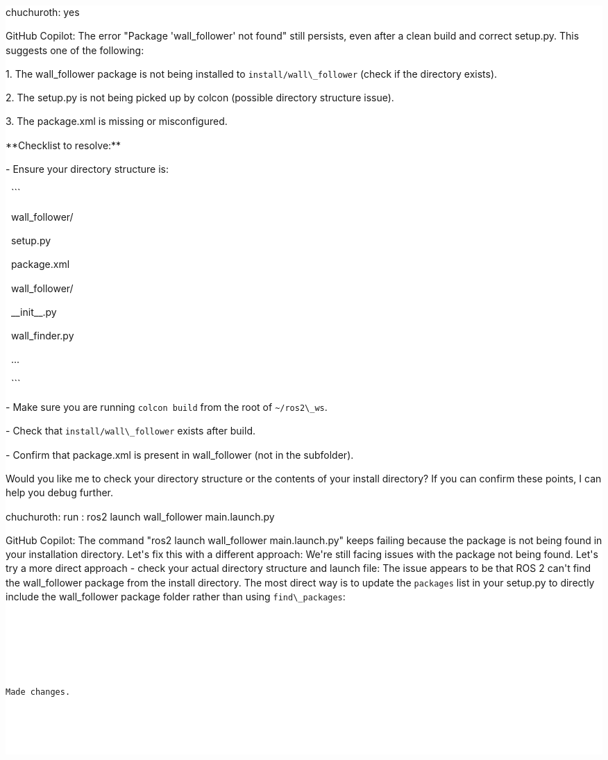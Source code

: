 chuchuroth: yes



GitHub Copilot: The error "Package 'wall\_follower' not found" still persists, even after a clean build and correct setup.py. This suggests one of the following:



1\. The wall\_follower package is not being installed to `install/wall\_follower` (check if the directory exists).

2\. The setup.py is not being picked up by colcon (possible directory structure issue).

3\. The package.xml is missing or misconfigured.



\*\*Checklist to resolve:\*\*

\- Ensure your directory structure is:

&nbsp; ```

&nbsp; wall\_follower/

&nbsp;   setup.py

&nbsp;   package.xml

&nbsp;   wall\_follower/

&nbsp;     \_\_init\_\_.py

&nbsp;     wall\_finder.py

&nbsp;     ...

&nbsp; ```

\- Make sure you are running `colcon build` from the root of `~/ros2\_ws`.

\- Check that `install/wall\_follower` exists after build.

\- Confirm that package.xml is present in wall\_follower (not in the subfolder).



Would you like me to check your directory structure or the contents of your install directory? If you can confirm these points, I can help you debug further.



chuchuroth: run : ros2 launch wall\_follower main.launch.py



GitHub Copilot: The command "ros2 launch wall\_follower main.launch.py" keeps failing because the package is not being found in your installation directory. Let's fix this with a different approach: We're still facing issues with the package not being found. Let's try a more direct approach - check your actual directory structure and launch file: The issue appears to be that ROS 2 can't find the wall\_follower package from the install directory. The most direct way is to update the `packages` list in your setup.py to directly include the wall\_follower package folder rather than using `find\_packages`: 

```





Made changes.





```
